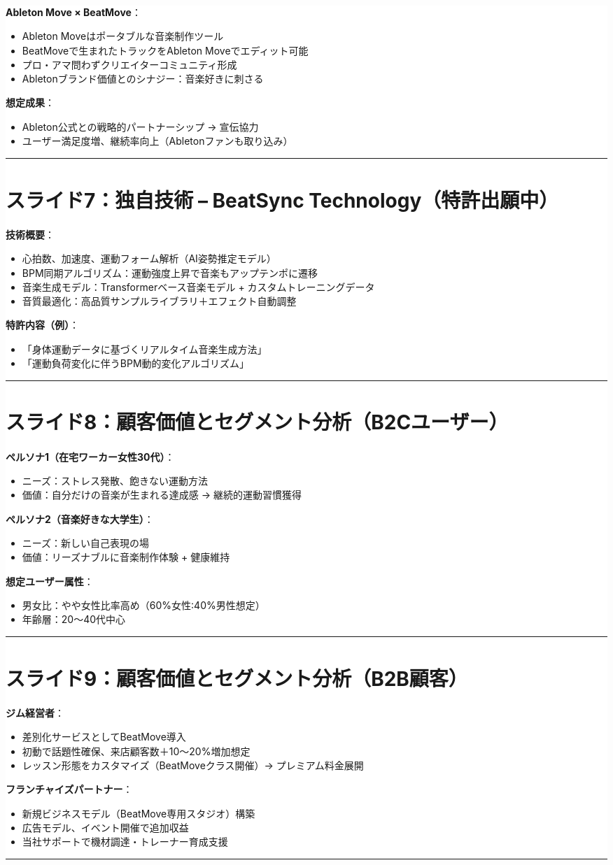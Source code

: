 **Ableton Move × BeatMove**：  
- Ableton Moveはポータブルな音楽制作ツール  
- BeatMoveで生まれたトラックをAbleton Moveでエディット可能  
- プロ・アマ問わずクリエイターコミュニティ形成  
- Abletonブランド価値とのシナジー：音楽好きに刺さる

**想定成果**：  
- Ableton公式との戦略的パートナーシップ → 宣伝協力  
- ユーザー満足度増、継続率向上（Abletonファンも取り込み）

---

# スライド7：独自技術 – BeatSync Technology（特許出願中）

**技術概要**：  
- 心拍数、加速度、運動フォーム解析（AI姿勢推定モデル）  
- BPM同期アルゴリズム：運動強度上昇で音楽もアップテンポに遷移  
- 音楽生成モデル：Transformerベース音楽モデル + カスタムトレーニングデータ  
- 音質最適化：高品質サンプルライブラリ＋エフェクト自動調整

**特許内容（例）**：  
- 「身体運動データに基づくリアルタイム音楽生成方法」  
- 「運動負荷変化に伴うBPM動的変化アルゴリズム」

---

# スライド8：顧客価値とセグメント分析（B2Cユーザー）

**ペルソナ1（在宅ワーカー女性30代）**：  
- ニーズ：ストレス発散、飽きない運動方法  
- 価値：自分だけの音楽が生まれる達成感 → 継続的運動習慣獲得

**ペルソナ2（音楽好きな大学生）**：  
- ニーズ：新しい自己表現の場  
- 価値：リーズナブルに音楽制作体験 + 健康維持

**想定ユーザー属性**：  
- 男女比：やや女性比率高め（60%女性:40%男性想定）  
- 年齢層：20～40代中心

---

# スライド9：顧客価値とセグメント分析（B2B顧客）

**ジム経営者**：  
- 差別化サービスとしてBeatMove導入  
- 初動で話題性確保、来店顧客数＋10～20%増加想定  
- レッスン形態をカスタマイズ（BeatMoveクラス開催）→ プレミアム料金展開

**フランチャイズパートナー**：  
- 新規ビジネスモデル（BeatMove専用スタジオ）構築  
- 広告モデル、イベント開催で追加収益  
- 当社サポートで機材調達・トレーナー育成支援

---